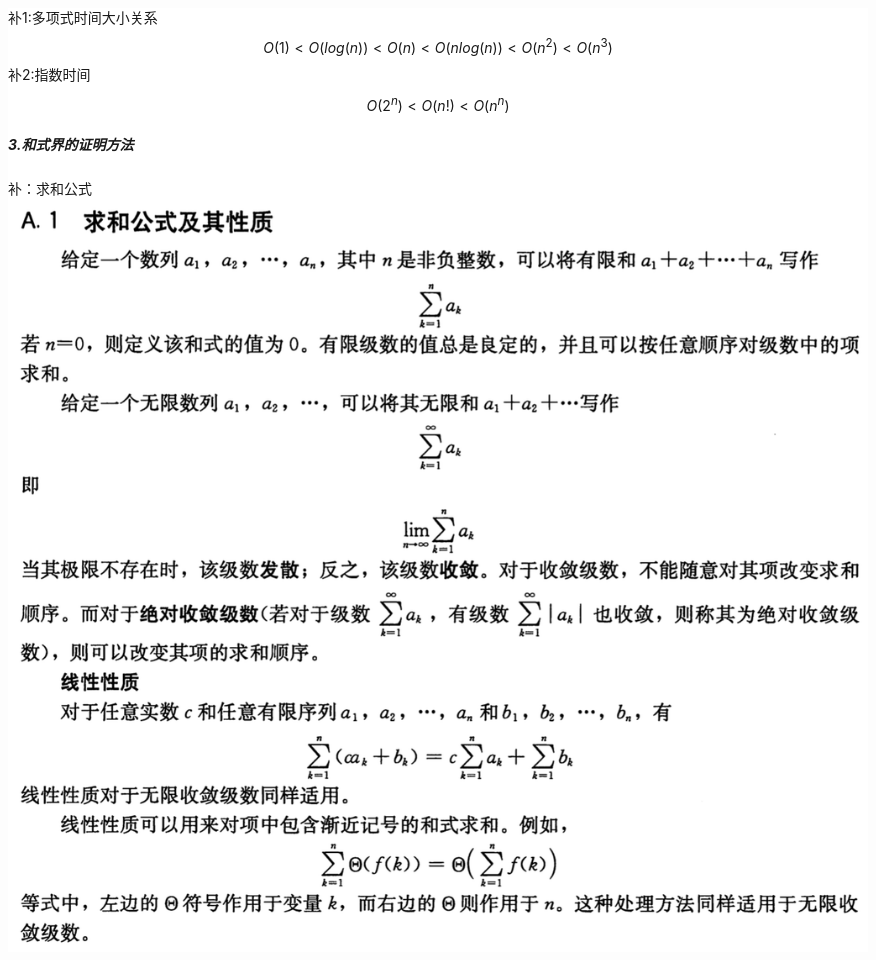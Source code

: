 补1:多项式时间大小关系
$$ O(1)<O(log(n))<O(n)<O(nlog(n))<O(n^2)<O(n^3) $$
补2:指数时间
$$ 
O(2^n)<O(n!)<O(n^n)
$$ 
##### 3.和式界的证明方法
补：求和公式
![屏幕快照 2019-01-08 下午10.56.57](media/15469559632077/%E5%B1%8F%E5%B9%95%E5%BF%AB%E7%85%A7%202019-01-08%20%E4%B8%8B%E5%8D%8810.56.57.png)
